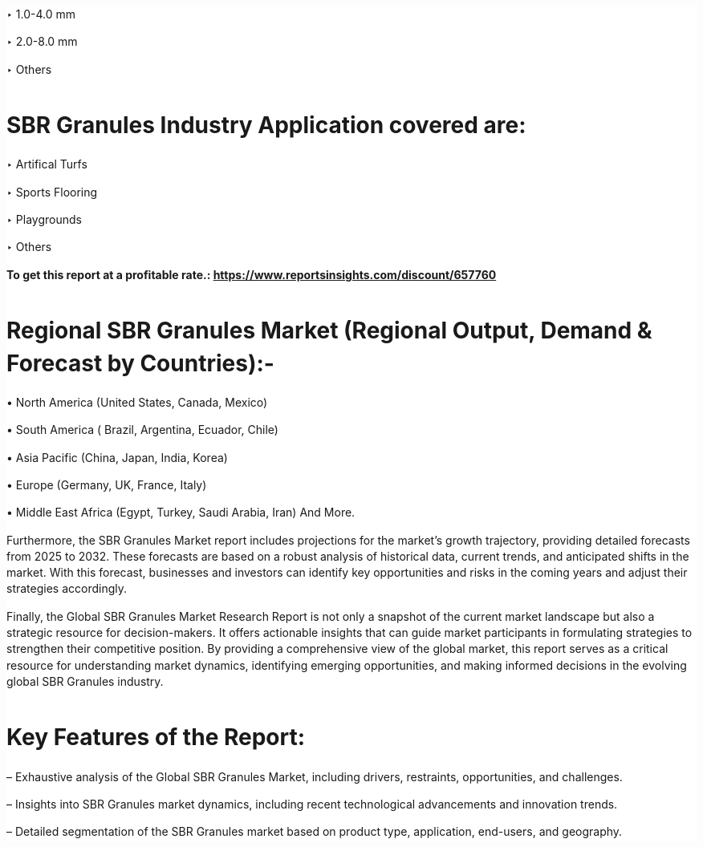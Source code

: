 ‣ 1.0-4.0 mm

‣ 2.0-8.0 mm

‣ Others

# <strong>SBR Granules Industry Application covered are:</strong>

‣ Artifical Turfs

‣ Sports Flooring

‣ Playgrounds

‣ Others

<strong>To get this report at a profitable rate.: <a href=https://www.reportsinsights.com/discount/657760>https://www.reportsinsights.com/discount/657760</a></strong>

# <strong>Regional SBR Granules Market (Regional Output, Demand &amp; Forecast by Countries):-</strong>

• North America (United States, Canada, Mexico)

• South America ( Brazil, Argentina, Ecuador, Chile)

• Asia Pacific (China, Japan, India, Korea)

• Europe (Germany, UK, France, Italy)

• Middle East Africa (Egypt, Turkey, Saudi Arabia, Iran) And More.

Furthermore, the SBR Granules Market report includes projections for the market’s growth trajectory, providing detailed forecasts from 2025 to 2032. These forecasts are based on a robust analysis of historical data, current trends, and anticipated shifts in the market. With this forecast, businesses and investors can identify key opportunities and risks in the coming years and adjust their strategies accordingly.

Finally, the Global SBR Granules Market Research Report is not only a snapshot of the current market landscape but also a strategic resource for decision-makers. It offers actionable insights that can guide market participants in formulating strategies to strengthen their competitive position. By providing a comprehensive view of the global market, this report serves as a critical resource for understanding market dynamics, identifying emerging opportunities, and making informed decisions in the evolving global SBR Granules industry.

# <strong>Key Features of the Report:</strong>

– Exhaustive analysis of the Global SBR Granules Market, including drivers, restraints, opportunities, and challenges.

– Insights into SBR Granules market dynamics, including recent technological advancements and innovation trends.

– Detailed segmentation of the SBR Granules market based on product type, application, end-users, and geography.
